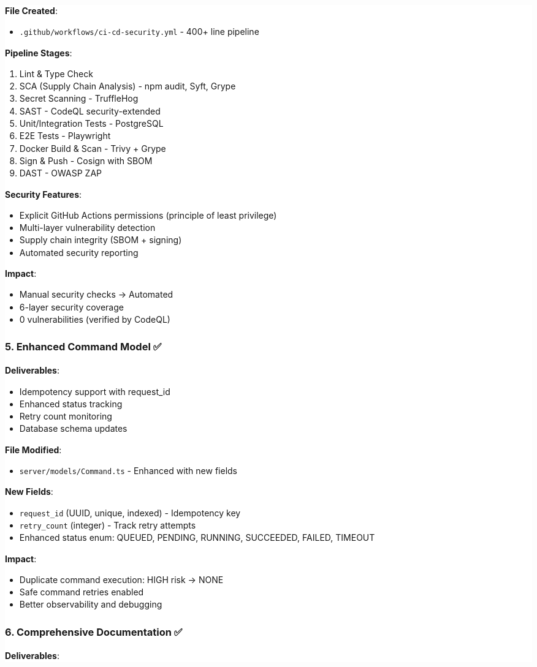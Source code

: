 **File Created**:

- `.github/workflows/ci-cd-security.yml` - 400+ line pipeline

**Pipeline Stages**:

1. Lint & Type Check
2. SCA (Supply Chain Analysis) - npm audit, Syft, Grype
3. Secret Scanning - TruffleHog
4. SAST - CodeQL security-extended
5. Unit/Integration Tests - PostgreSQL
6. E2E Tests - Playwright
7. Docker Build & Scan - Trivy + Grype
8. Sign & Push - Cosign with SBOM
9. DAST - OWASP ZAP

**Security Features**:

- Explicit GitHub Actions permissions (principle of least privilege)
- Multi-layer vulnerability detection
- Supply chain integrity (SBOM + signing)
- Automated security reporting

**Impact**:

- Manual security checks → Automated
- 6-layer security coverage
- 0 vulnerabilities (verified by CodeQL)

### 5. Enhanced Command Model ✅

**Deliverables**:

- Idempotency support with request_id
- Enhanced status tracking
- Retry count monitoring
- Database schema updates

**File Modified**:

- `server/models/Command.ts` - Enhanced with new fields

**New Fields**:

- `request_id` (UUID, unique, indexed) - Idempotency key
- `retry_count` (integer) - Track retry attempts
- Enhanced status enum: QUEUED, PENDING, RUNNING, SUCCEEDED, FAILED, TIMEOUT

**Impact**:

- Duplicate command execution: HIGH risk → NONE
- Safe command retries enabled
- Better observability and debugging

### 6. Comprehensive Documentation ✅

**Deliverables**:
